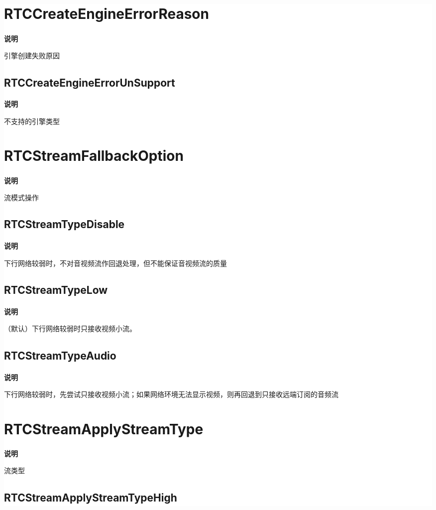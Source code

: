 
# RTCCreateEngineErrorReason


**说明**

引擎创建失败原因


## RTCCreateEngineErrorUnSupport


**说明**

不支持的引擎类型


# RTCStreamFallbackOption


**说明**

流模式操作


## RTCStreamTypeDisable


**说明**

下行网络较弱时，不对音视频流作回退处理，但不能保证音视频流的质量


## RTCStreamTypeLow


**说明**

（默认）下行网络较弱时只接收视频小流。


## RTCStreamTypeAudio


**说明**

下行网络较弱时，先尝试只接收视频小流；如果网络环境无法显示视频，则再回退到只接收远端订阅的音频流


# RTCStreamApplyStreamType


**说明**

流类型


## RTCStreamApplyStreamTypeHigh
